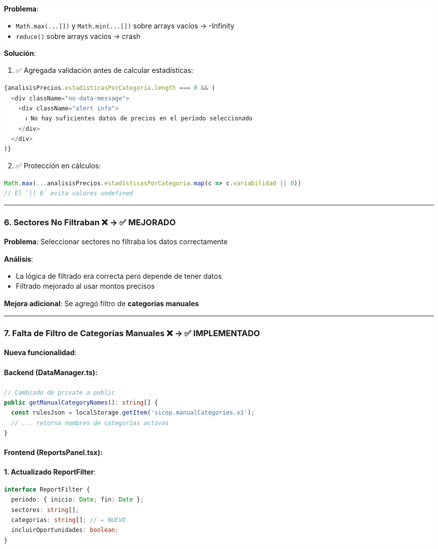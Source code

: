 **Problema**: 
- `Math.max(...[])` y `Math.min(...[])` sobre arrays vacíos → -Infinity
- `reduce()` sobre arrays vacíos → crash

**Solución**:
1. ✅ Agregada validación antes de calcular estadísticas:
```typescript
{analisisPrecios.estadisticasPorCategoria.length === 0 && (
  <div className="no-data-message">
    <div className="alert info">
      ℹ️ No hay suficientes datos de precios en el período seleccionado
    </div>
  </div>
)}
```

2. ✅ Protección en cálculos:
```typescript
Math.max(...analisisPrecios.estadisticasPorCategoria.map(c => c.variabilidad || 0))
// El `|| 0` evita valores undefined
```

---

### 6. **Sectores No Filtraban** ❌ → ✅ **MEJORADO**

**Problema**: Seleccionar sectores no filtraba los datos correctamente

**Análisis**: 
- La lógica de filtrado era correcta pero depende de tener datos
- Filtrado mejorado al usar montos precisos

**Mejora adicional**: Se agregó filtro de **categorías manuales**

---

### 7. **Falta de Filtro de Categorías Manuales** ❌ → ✅ **IMPLEMENTADO**

**Nueva funcionalidad**:

#### Backend (DataManager.ts):
```typescript
// Cambiado de private a public
public getManualCategoryNames(): string[] {
  const rulesJson = localStorage.getItem('sicop.manualCategories.v1');
  // ... retorna nombres de categorías activas
}
```

#### Frontend (ReportsPanel.tsx):

**1. Actualizado ReportFilter**:
```typescript
interface ReportFilter {
  periodo: { inicio: Date; fin: Date };
  sectores: string[];
  categorias: string[]; // ← NUEVO
  incluirOportunidades: boolean;
}
```

